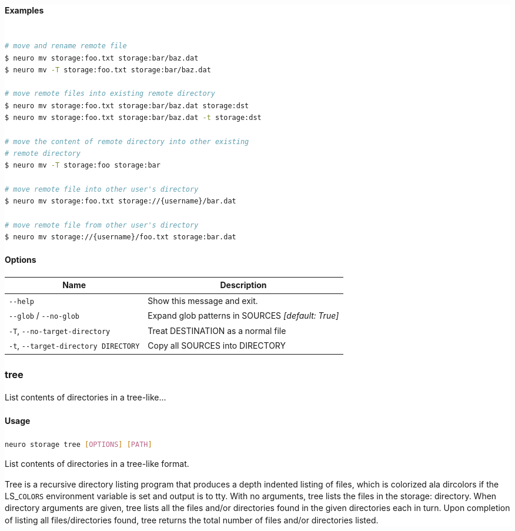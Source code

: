 #### Examples

```bash

# move and rename remote file
$ neuro mv storage:foo.txt storage:bar/baz.dat
$ neuro mv -T storage:foo.txt storage:bar/baz.dat

# move remote files into existing remote directory
$ neuro mv storage:foo.txt storage:bar/baz.dat storage:dst
$ neuro mv storage:foo.txt storage:bar/baz.dat -t storage:dst

# move the content of remote directory into other existing
# remote directory
$ neuro mv -T storage:foo storage:bar

# move remote file into other user's directory
$ neuro mv storage:foo.txt storage://{username}/bar.dat

# move remote file from other user's directory
$ neuro mv storage://{username}/foo.txt storage:bar.dat
```

#### Options

| Name                                 | Description                                        |
| ------------------------------------ | -------------------------------------------------- |
| `--help`                             | Show this message and exit.                        |
| `--glob` / `--no-glob`               | Expand glob patterns in SOURCES  _[default: True]_ |
| `-T`, `--no-target-directory`        | Treat DESTINATION as a normal file                 |
| `-t`, `--target-directory DIRECTORY` | Copy all SOURCES into DIRECTORY                    |

### tree

List contents of directories in a tree-like...

#### Usage

```bash
neuro storage tree [OPTIONS] [PATH]
```

List contents of directories in a tree-like format.

Tree is a recursive
directory listing program that produces a depth indented listing
of files,
which is colorized ala dircolors if the LS_`COLORS` environment variable is
set and output is to tty.  With no arguments, tree lists the files in the
storage:
directory.  When directory arguments are given, tree lists all the
files and/or
directories found in the given directories each in turn.  Upon
completion of listing
all files/directories found, tree returns the total
number of files and/or
directories listed.
